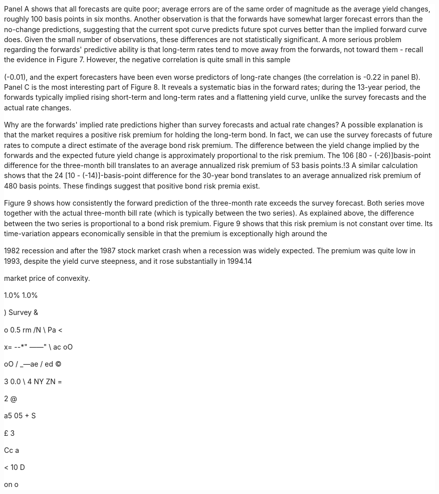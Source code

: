 Panel A shows that all forecasts are quite poor; average errors are of the same order of magnitude as the average yield changes,  roughly 100 basis points in six months. Another observation is that the forwards have somewhat larger forecast errors than the no-change predictions,  suggesting that the current spot curve predicts future spot curves better than the implied forward curve does. Given the small number of observations,  these differences are not statistically significant. A more serious problem regarding the forwards' predictive ability is that long-term rates tend to move away from the forwards,  not toward them - recall the evidence in Figure 7. However,  the negative correlation is quite small in this sample

(-0.01),  and the expert forecasters have been even worse predictors of long-rate changes (the correlation is -0.22 in panel B). Panel C is the most interesting part of Figure 8. It reveals a systematic bias in the forward rates; during the 13-year period,  the forwards typically implied rising short-term and long-term rates and a flattening yield curve,  unlike the survey forecasts and the actual rate changes.

Why are the forwards' implied rate predictions higher than survey forecasts and actual rate changes? A possible explanation is that the market requires a positive risk premium for holding the long-term bond. In fact,  we can use the survey forecasts of future rates to compute a direct estimate of the average bond risk premium. The difference between the yield change implied by the forwards and the expected future yield change is approximately proportional to the risk premium. The 106 [80 - (-26)]basis-point difference for the three-month bill translates to an average annualized risk premium of 53 basis points.!3 A similar calculation shows that the 24 [10 - (-14)]-basis-point difference for the 30-year bond translates to an average annualized risk premium of 480 basis points. These findings suggest that positive bond risk premia exist.

Figure 9 shows how consistently the forward prediction of the three-month rate exceeds the survey forecast. Both series move together with the actual three-month bill rate (which is typically between the two series). As explained above,  the difference between the two series is proportional to a bond risk premium. Figure 9 shows that this risk premium is not constant over time. Its time-variation appears economically sensible in that the premium is exceptionally high around the

1982 recession and after the 1987 stock market crash when a recession was widely expected. The premium was quite low in 1993,  despite the yield curve steepness,  and it rose substantially in 1994.14

market price of convexity.

1.0% 1.0%

) Survey &

o 0.5 rm /N \ Pa <

x= \--*" _—_—" \ ac oO

oO / _—ae / ed ©

3 0.0 \ 4 NY ZN =

2 @

a5 05 + S

£ 3

Cc a

< 10 D

on o
